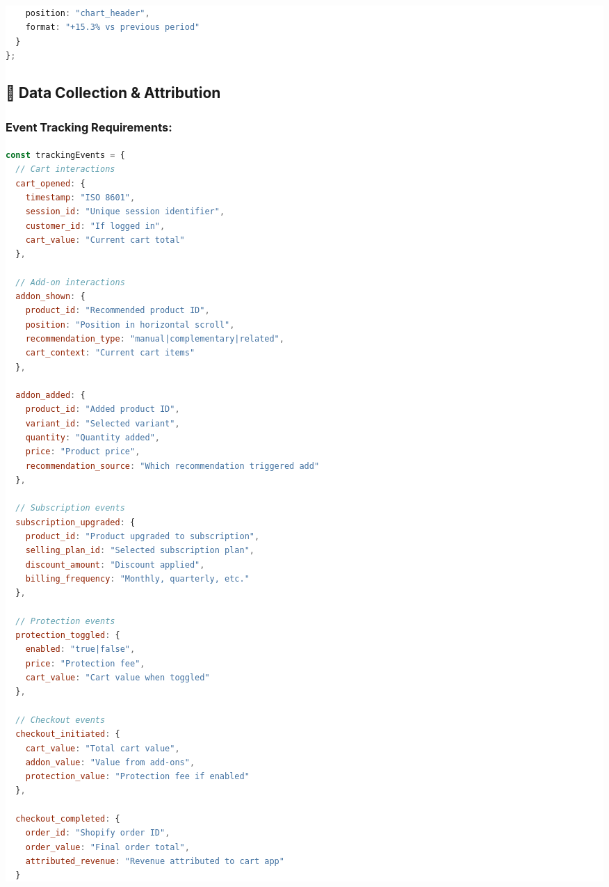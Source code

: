 ```javascript
    position: "chart_header",
    format: "+15.3% vs previous period"
  }
};
```

## 🔧 Data Collection & Attribution

### **Event Tracking Requirements:**
```javascript
const trackingEvents = {
  // Cart interactions
  cart_opened: {
    timestamp: "ISO 8601",
    session_id: "Unique session identifier",
    customer_id: "If logged in",
    cart_value: "Current cart total"
  },
  
  // Add-on interactions  
  addon_shown: {
    product_id: "Recommended product ID",
    position: "Position in horizontal scroll",
    recommendation_type: "manual|complementary|related",
    cart_context: "Current cart items"
  },
  
  addon_added: {
    product_id: "Added product ID", 
    variant_id: "Selected variant",
    quantity: "Quantity added",
    price: "Product price",
    recommendation_source: "Which recommendation triggered add"
  },
  
  // Subscription events
  subscription_upgraded: {
    product_id: "Product upgraded to subscription",
    selling_plan_id: "Selected subscription plan",
    discount_amount: "Discount applied",
    billing_frequency: "Monthly, quarterly, etc."
  },
  
  // Protection events
  protection_toggled: {
    enabled: "true|false",
    price: "Protection fee",
    cart_value: "Cart value when toggled"
  },
  
  // Checkout events
  checkout_initiated: {
    cart_value: "Total cart value",
    addon_value: "Value from add-ons",
    protection_value: "Protection fee if enabled"
  },
  
  checkout_completed: {
    order_id: "Shopify order ID",
    order_value: "Final order total",
    attributed_revenue: "Revenue attributed to cart app"
  }
```